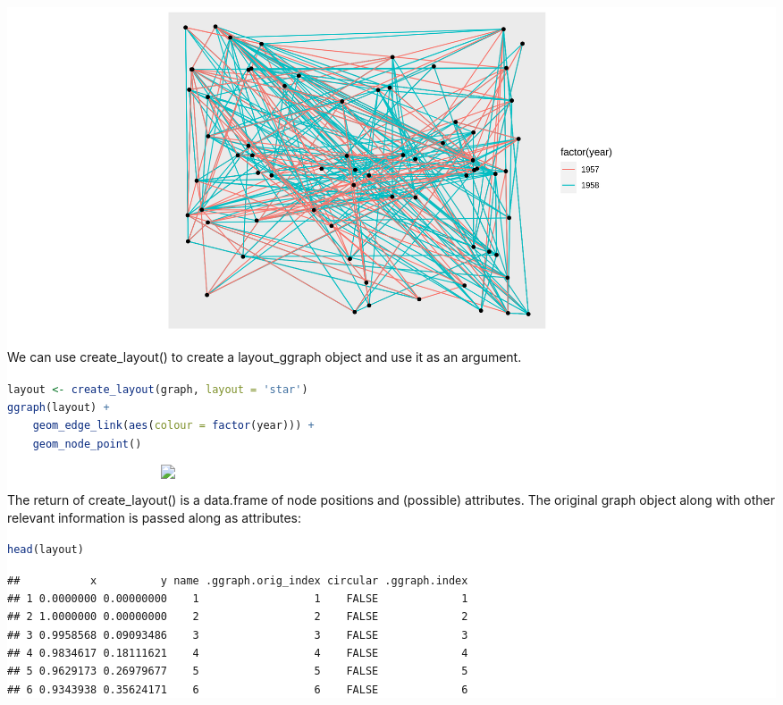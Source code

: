 <img src="intro_to_ggraph_files/figure-html/unnamed-chunk-4-1.png" width="60%" style="display: block; margin: auto;" />

We can use create_layout() to create a layout_ggraph object and use it as an argument.

```r
layout <- create_layout(graph, layout = 'star')
ggraph(layout) + 
    geom_edge_link(aes(colour = factor(year))) + 
    geom_node_point()
```

<img src="intro_to_ggraph_files/figure-html/unnamed-chunk-5-1.png" width="60%" style="display: block; margin: auto;" />

The return of create_layout() is a data.frame of node positions and (possible) attributes. The original graph object along with other relevant information is passed along as attributes:

```r
head(layout)
```

```
##           x          y name .ggraph.orig_index circular .ggraph.index
## 1 0.0000000 0.00000000    1                  1    FALSE             1
## 2 1.0000000 0.00000000    2                  2    FALSE             2
## 3 0.9958568 0.09093486    3                  3    FALSE             3
## 4 0.9834617 0.18111621    4                  4    FALSE             4
## 5 0.9629173 0.26979677    5                  5    FALSE             5
## 6 0.9343938 0.35624171    6                  6    FALSE             6
```
